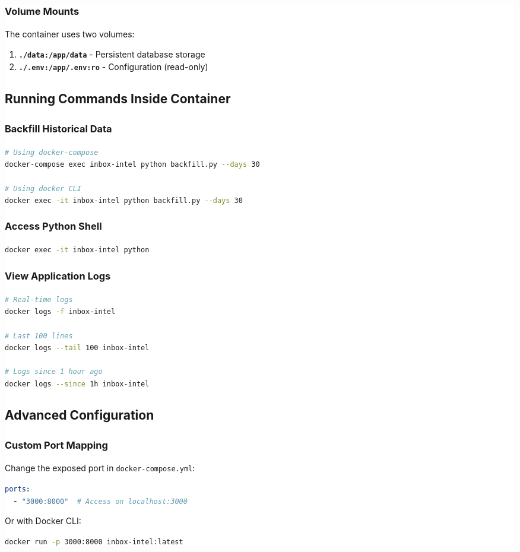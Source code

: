 ### Volume Mounts

The container uses two volumes:

1. **`./data:/app/data`** - Persistent database storage
2. **`./.env:/app/.env:ro`** - Configuration (read-only)

## Running Commands Inside Container

### Backfill Historical Data

```bash
# Using docker-compose
docker-compose exec inbox-intel python backfill.py --days 30

# Using docker CLI
docker exec -it inbox-intel python backfill.py --days 30
```

### Access Python Shell

```bash
docker exec -it inbox-intel python
```

### View Application Logs

```bash
# Real-time logs
docker logs -f inbox-intel

# Last 100 lines
docker logs --tail 100 inbox-intel

# Logs since 1 hour ago
docker logs --since 1h inbox-intel
```

## Advanced Configuration

### Custom Port Mapping

Change the exposed port in `docker-compose.yml`:

```yaml
ports:
  - "3000:8000"  # Access on localhost:3000
```

Or with Docker CLI:

```bash
docker run -p 3000:8000 inbox-intel:latest
```
